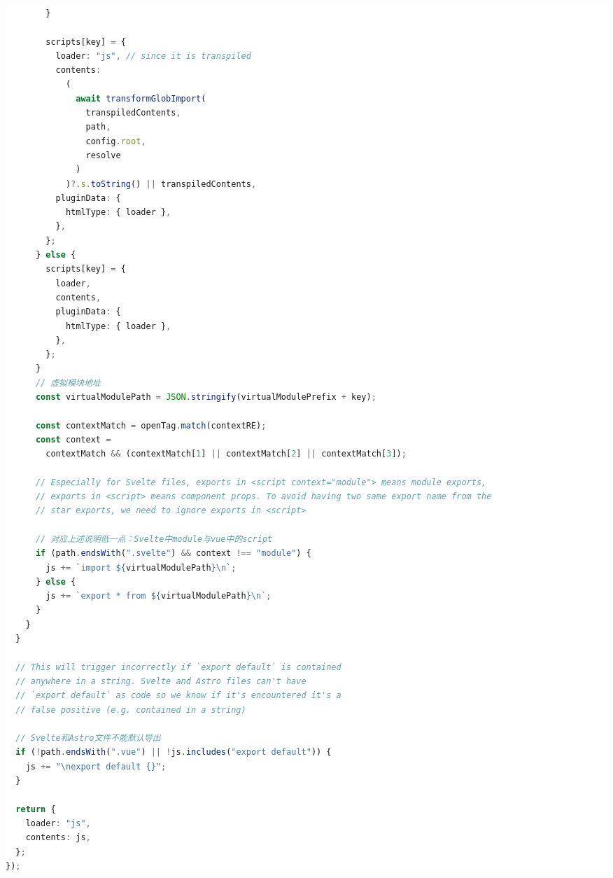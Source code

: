```ts
        }

        scripts[key] = {
          loader: "js", // since it is transpiled
          contents:
            (
              await transformGlobImport(
                transpiledContents,
                path,
                config.root,
                resolve
              )
            )?.s.toString() || transpiledContents,
          pluginData: {
            htmlType: { loader },
          },
        };
      } else {
        scripts[key] = {
          loader,
          contents,
          pluginData: {
            htmlType: { loader },
          },
        };
      }
      // 虚拟模块地址
      const virtualModulePath = JSON.stringify(virtualModulePrefix + key);

      const contextMatch = openTag.match(contextRE);
      const context =
        contextMatch && (contextMatch[1] || contextMatch[2] || contextMatch[3]);

      // Especially for Svelte files, exports in <script context="module"> means module exports,
      // exports in <script> means component props. To avoid having two same export name from the
      // star exports, we need to ignore exports in <script>

      // 对应上述说明低一点：Svelte中module与vue中的script
      if (path.endsWith(".svelte") && context !== "module") {
        js += `import ${virtualModulePath}\n`;
      } else {
        js += `export * from ${virtualModulePath}\n`;
      }
    }
  }

  // This will trigger incorrectly if `export default` is contained
  // anywhere in a string. Svelte and Astro files can't have
  // `export default` as code so we know if it's encountered it's a
  // false positive (e.g. contained in a string)

  // Svelte和Astro文件不能默认导出
  if (!path.endsWith(".vue") || !js.includes("export default")) {
    js += "\nexport default {}";
  }

  return {
    loader: "js",
    contents: js,
  };
});
```
